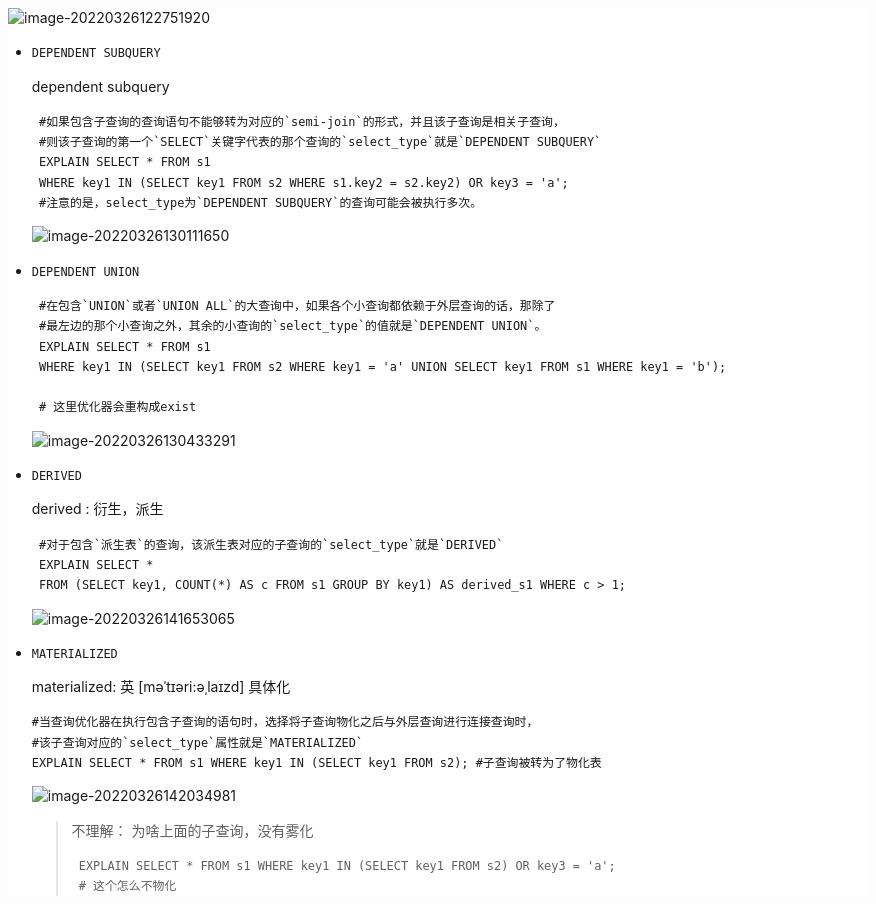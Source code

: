   ![image-20220326122751920](第09章_性能分析工具的使用.assets/image-20220326122751920.png)
  
  
  
- `DEPENDENT SUBQUERY`

  dependent subquery

  ```mysql
   #如果包含子查询的查询语句不能够转为对应的`semi-join`的形式，并且该子查询是相关子查询，
   #则该子查询的第一个`SELECT`关键字代表的那个查询的`select_type`就是`DEPENDENT SUBQUERY`
   EXPLAIN SELECT * FROM s1 
   WHERE key1 IN (SELECT key1 FROM s2 WHERE s1.key2 = s2.key2) OR key3 = 'a';
   #注意的是，select_type为`DEPENDENT SUBQUERY`的查询可能会被执行多次。
  ```

  ![image-20220326130111650](第09章_性能分析工具的使用.assets/image-20220326130111650.png)



- `DEPENDENT UNION`

  ```mysql
   #在包含`UNION`或者`UNION ALL`的大查询中，如果各个小查询都依赖于外层查询的话，那除了
   #最左边的那个小查询之外，其余的小查询的`select_type`的值就是`DEPENDENT UNION`。
   EXPLAIN SELECT * FROM s1 
   WHERE key1 IN (SELECT key1 FROM s2 WHERE key1 = 'a' UNION SELECT key1 FROM s1 WHERE key1 = 'b');
   
   # 这里优化器会重构成exist
  ```

  ![image-20220326130433291](第09章_性能分析工具的使用.assets/image-20220326130433291.png)

- `DERIVED`

  derived : 衍生，派生

  ```mysql
   #对于包含`派生表`的查询，该派生表对应的子查询的`select_type`就是`DERIVED`
   EXPLAIN SELECT * 
   FROM (SELECT key1, COUNT(*) AS c FROM s1 GROUP BY key1) AS derived_s1 WHERE c > 1;
  ```

  ![image-20220326141653065](第09章_性能分析工具的使用.assets/image-20220326141653065.png)

- `MATERIALIZED`

  materialized: 英 [məˈtɪəri:əˌlaɪzd] 具体化

  ```mysql
  #当查询优化器在执行包含子查询的语句时，选择将子查询物化之后与外层查询进行连接查询时，
  #该子查询对应的`select_type`属性就是`MATERIALIZED`
  EXPLAIN SELECT * FROM s1 WHERE key1 IN (SELECT key1 FROM s2); #子查询被转为了物化表 
  
  ```

  ![image-20220326142034981](第09章_性能分析工具的使用.assets/image-20220326142034981.png)

  > 不理解： 为啥上面的子查询，没有雾化
  >
  > ```mysql
  >  EXPLAIN SELECT * FROM s1 WHERE key1 IN (SELECT key1 FROM s2) OR key3 = 'a';
  >  # 这个怎么不物化
  > ```
  >
  > 
